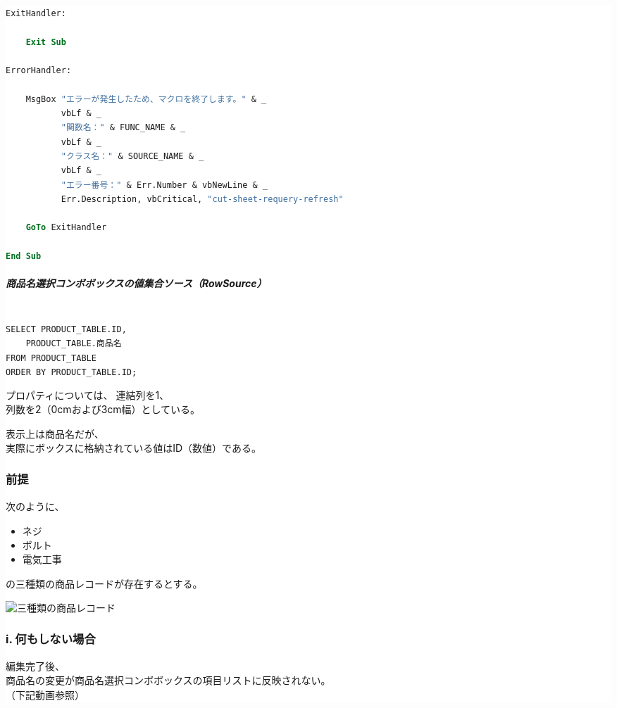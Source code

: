 ```vb
ExitHandler:

    Exit Sub
    
ErrorHandler:

    MsgBox "エラーが発生したため、マクロを終了します。" & _
           vbLf & _
           "関数名：" & FUNC_NAME & _
           vbLf & _
           "クラス名：" & SOURCE_NAME & _
           vbLf & _
           "エラー番号：" & Err.Number & vbNewLine & _
           Err.Description, vbCritical, "cut-sheet-requery-refresh"
        
    GoTo ExitHandler
        
End Sub

```

##### 商品名選択コンボボックスの値集合ソース（RowSource）

```nostyle

SELECT PRODUCT_TABLE.ID,
    PRODUCT_TABLE.商品名
FROM PRODUCT_TABLE
ORDER BY PRODUCT_TABLE.ID;

```

プロパティについては、
連結列を1、  
列数を2（0cmおよび3cm幅）としている。

表示上は商品名だが、  
実際にボックスに格納されている値はID（数値）である。

### 前提

次のように、  
- ネジ
- ボルト
- 電気工事

の三種類の商品レコードが存在するとする。

![三種類の商品レコード](./img02.png)


### i. 何もしない場合

編集完了後、  
商品名の変更が商品名選択コンボボックスの項目リストに反映されない。  
（下記動画参照）
